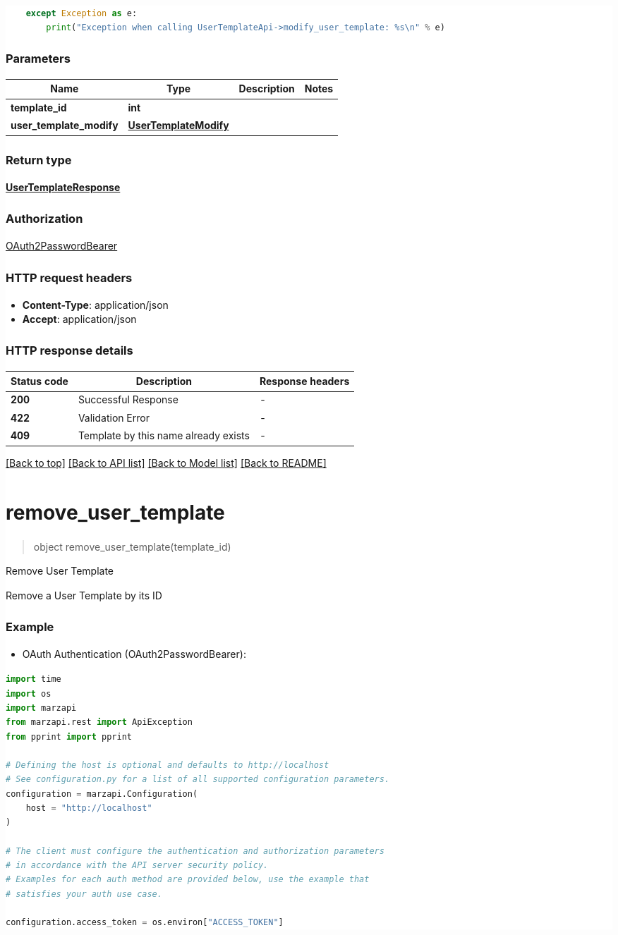```python
    except Exception as e:
        print("Exception when calling UserTemplateApi->modify_user_template: %s\n" % e)
```



### Parameters

Name | Type | Description  | Notes
------------- | ------------- | ------------- | -------------
 **template_id** | **int**|  | 
 **user_template_modify** | [**UserTemplateModify**](UserTemplateModify.md)|  | 

### Return type

[**UserTemplateResponse**](UserTemplateResponse.md)

### Authorization

[OAuth2PasswordBearer](../README.md#OAuth2PasswordBearer)

### HTTP request headers

 - **Content-Type**: application/json
 - **Accept**: application/json

### HTTP response details
| Status code | Description | Response headers |
|-------------|-------------|------------------|
**200** | Successful Response |  -  |
**422** | Validation Error |  -  |
**409** | Template by this name already exists |  -  |

[[Back to top]](#) [[Back to API list]](../README.md#documentation-for-api-endpoints) [[Back to Model list]](../README.md#documentation-for-models) [[Back to README]](../README.md)

# **remove_user_template**
> object remove_user_template(template_id)

Remove User Template

Remove a User Template by its ID

### Example

* OAuth Authentication (OAuth2PasswordBearer):
```python
import time
import os
import marzapi
from marzapi.rest import ApiException
from pprint import pprint

# Defining the host is optional and defaults to http://localhost
# See configuration.py for a list of all supported configuration parameters.
configuration = marzapi.Configuration(
    host = "http://localhost"
)

# The client must configure the authentication and authorization parameters
# in accordance with the API server security policy.
# Examples for each auth method are provided below, use the example that
# satisfies your auth use case.

configuration.access_token = os.environ["ACCESS_TOKEN"]
```